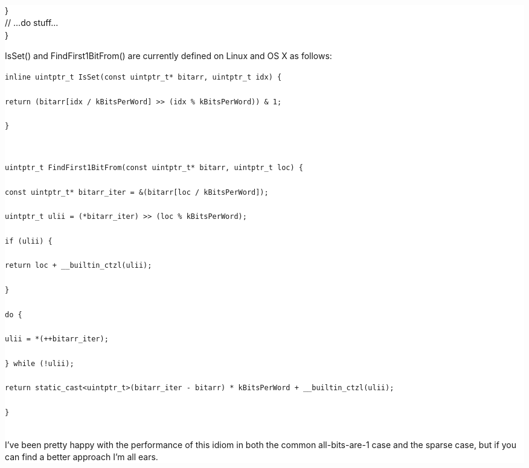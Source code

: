 }<br/>
// ...do stuff...<br/>
}<br/>
</code></p>
<p>IsSet() and FindFirst1BitFrom() are currently defined on Linux and OS X as follows:</p>
<p><code>inline uintptr_t IsSet(const uintptr_t* bitarr, uintptr_t idx) {<br/>
return (bitarr[idx / kBitsPerWord] &gt;&gt; (idx % kBitsPerWord)) &amp; 1;<br/>
}</p>
<p>uintptr_t FindFirst1BitFrom(const uintptr_t* bitarr, uintptr_t loc) {<br/>
const uintptr_t* bitarr_iter = &amp;(bitarr[loc / kBitsPerWord]);<br/>
uintptr_t ulii = (*bitarr_iter) &gt;&gt; (loc % kBitsPerWord);<br/>
if (ulii) {<br/>
return loc + __builtin_ctzl(ulii);<br/>
}<br/>
do {<br/>
ulii = *(++bitarr_iter);<br/>
} while (!ulii);<br/>
return static_cast&lt;uintptr_t&gt;(bitarr_iter - bitarr) * kBitsPerWord + __builtin_ctzl(ulii);<br/>
}<br/>
</code></p>
<p>I&rsquo;ve been pretty happy with the performance of this idiom in both the common all-bits-are-1 case and the sparse case, but if you can find a better approach I&rsquo;m all ears.</p>
</div>
</li>
</ol>
